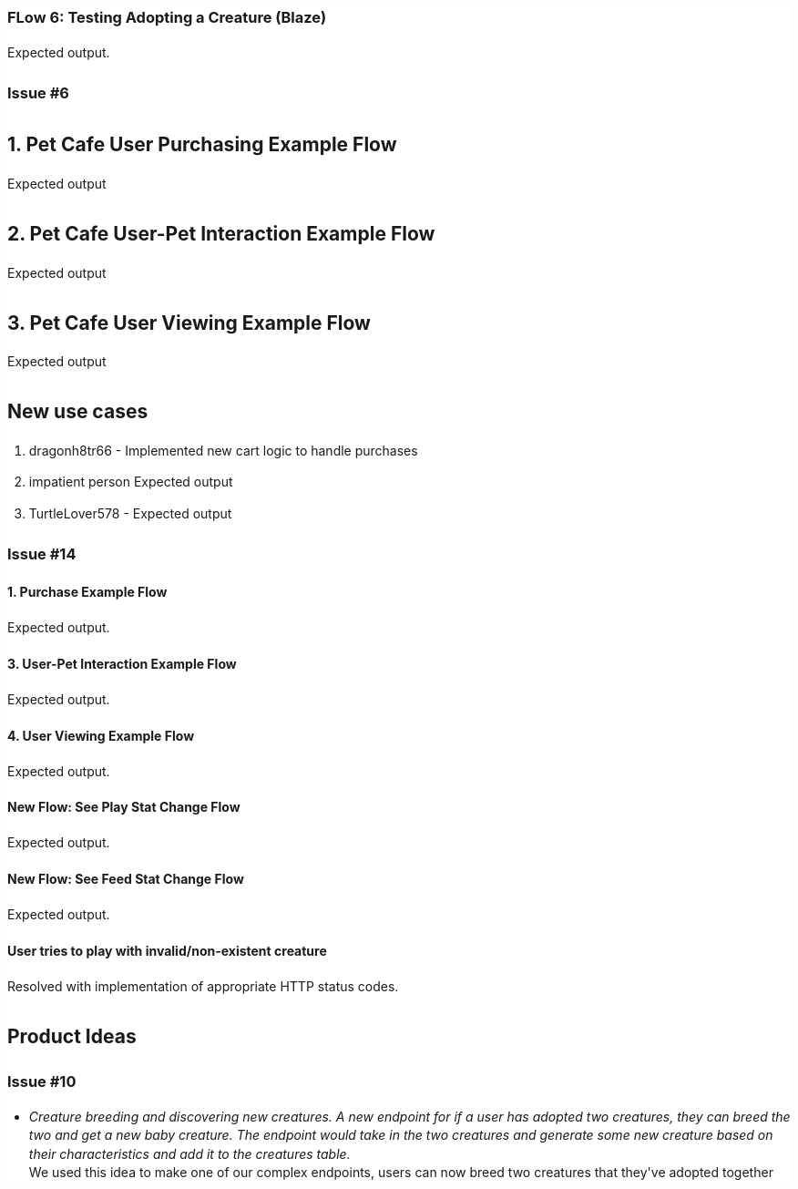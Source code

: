 ### FLow 6: Testing Adopting a Creature (Blaze)
Expected output.

### Issue #6

## 1. Pet Cafe User Purchasing Example Flow 
Expected output

## 2. Pet Cafe User-Pet Interaction Example Flow
Expected output

## 3. Pet Cafe User Viewing Example Flow
Expected output

## New use cases
1. dragonh8tr66 - Implemented new cart logic to handle purchases

2. impatient person
Expected output

3. TurtleLover578 - Expected output

### Issue #14
#### 1. Purchase Example Flow
Expected output.

#### 3. User-Pet Interaction Example Flow
Expected output.

#### 4. User Viewing Example Flow
Expected output.

#### New Flow: See Play Stat Change Flow
Expected output.

#### New Flow: See Feed Stat Change Flow
Expected output.

#### User tries to play with invalid/non-existent creature
Resolved with implementation of appropriate HTTP status codes.

## Product Ideas
### Issue #10
- _Creature breeding and discovering new creatures. A new endpoint for if a user has adopted two creatures, they can breed the two and get a new baby creature. The endpoint would take in the two creatures and generate some new creature based on their characteristics and add it to the creatures table._
<br>We used this idea to make one of our complex endpoints, users can now breed two creatures that they've adopted together
